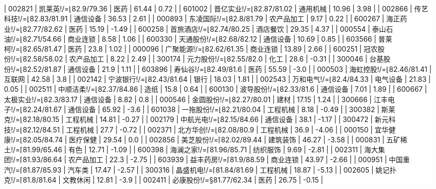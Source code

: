 | 002821 |   凯莱英!/=⌊82.9/79.36   |    医药    |   61.44   |  0.72 |
| 601002 | 晋亿实业!/=⌊82.87/81.02  |  通用机械  |   10.96   |  3.98 |
| 002866 | 传艺科技!/=⌊82.83/81.91  |  通信设备  |   36.53   |  2.61 |
| 000893 |  东凌国际!/=⌊82.8/81.79  | 农产品加工 |    9.17   |  0.22 |
| 600267 | 海正药业!/=⌊82.77/82.62  |    医药    |   15.19   | -1.49 |
| 600258 | 首旅酒店!/=⌊82.74/80.25  |  酒店餐饮  |   29.35   |  4.37 |
| 000554 | 泰山石油!/=⌊82.71/54.66  |  商业连锁  |    8.58   |  1.06 |
| 600330 | 天通股份!/=⌊82.68/82.12  |  通信设备  |   10.69   |  0.85 |
| 603566 |  普莱柯!/=⌊82.65/81.47   |    医药    |    23.8   |  1.02 |
| 000096 | 广聚能源!/=⌊82.62/61.35  |  商业连锁  |   13.89   |  2.66 |
| 600251 | 冠农股份!/=⌊82.58/58.02  | 农产品加工 |    8.22   |  2.49 |
| 300174 |  元力股份!/=⌊82.55/82.0  |    化工    |    28.6   | -0.31 |
| 300046 | 台基股份!/=⌊82.52/81.87  |  通信设备  |    21.9   |  1.11 |
| 603896 |   寿仙谷!/=⌊82.49/81.6   |    医药    |   55.59   |  -3.0 |
| 000503 | 海虹控股!/=⌊82.46/81.41  |   互联网   |   42.58   |  3.8  |
| 002142 | 宁波银行!/=⌊82.43/81.64  |    银行    |   18.03   |  1.81 |
| 002543 |  万和电气!/=⌊82.4/84.33  |  电气设备  |   21.83   |  0.05 |
| 002511 | 中顺洁柔!/=⌊82.37/84.86  |    造纸    |    15.8   |  0.64 |
| 600130 |  波导股份!/=⌊82.33/81.6  |  通信设备  |    7.01   |  1.89 |
| 600667 |  太极实业!/=⌊82.3/83.17  |  通信设备  |    8.82   |  0.8  |
| 000546 | 金圆股份!/=⌊82.27/80.01  |    建材    |   17.15   |  1.24 |
| 300666 | 江丰电子!/=⌊82.24/81.67  |  通信设备  |   65.92   |  -3.6 |
| 601038 | 一拖股份!/=⌊82.21/80.04  |  工程机械  |    8.18   | -0.49 |
| 300382 |  斯莱克!/=⌊82.18/80.15   |  工程机械  |   14.81   | -0.27 |
| 002179 | 中航光电!/=⌊82.15/84.66  |  通信设备  |    38.1   | -1.17 |
| 300472 | 新元科技!/=⌊82.12/84.51  |  工程机械  |    27.7   | -0.72 |
| 002371 |  北方华创!/=⌊82.08/80.9  |  工程机械  |    36.9   | -4.06 |
| 000150 | 宜华健康!/=⌊82.05/84.74  |  医疗保健  |   29.54   |  0.0  |
| 002856 | 美芝股份!/=⌈82.02/89.44  |  建筑装饰  |   46.27   | -3.58 |
| 000831 | 五矿稀土!/=⌈81.99/65.46  |    有色    |   12.71   | -1.09 |
| 600398 | 海澜之家!/=⌈81.96/85.71  |  纺织服饰  |    9.69   | -2.81 |
| 002311 | 海大集团!/=⌈81.93/86.64  | 农产品加工 |    22.3   | -2.75 |
| 603939 |  益丰药房!/=⌈81.9/88.59  |  商业连锁  |   43.97   | -2.66 |
| 000951 | 中国重汽!/=⌈81.87/85.93  |   汽车类   |   17.47   | -2.57 |
| 300316 | 晶盛机电!/=⌈81.84/81.69  |  工程机械  |   18.87   | -5.13 |
| 002605 |  姚记扑克!/=⌈81.8/81.64  |  文教休闲  |   12.81   |  -3.9 |
| 002411 | 必康股份!/=§81.77/62.34  |    医药    |   26.75   | -0.15 |
